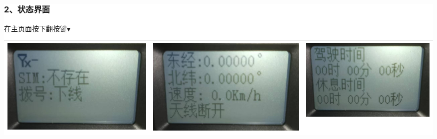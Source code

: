 ### 2、状态界面

在主页面按下翻按键`▼`

| ![SIM卡状态](/产品/主动安全/主动安全/TM9008/SIM卡状态.png ) | ![定位状态](/产品/主动安全/主动安全/TM9008/定位状态.png ) | ![驾驶时间](/产品/主动安全/主动安全/TM9008/驾驶时间.png ) |
| --- | --- | --- |